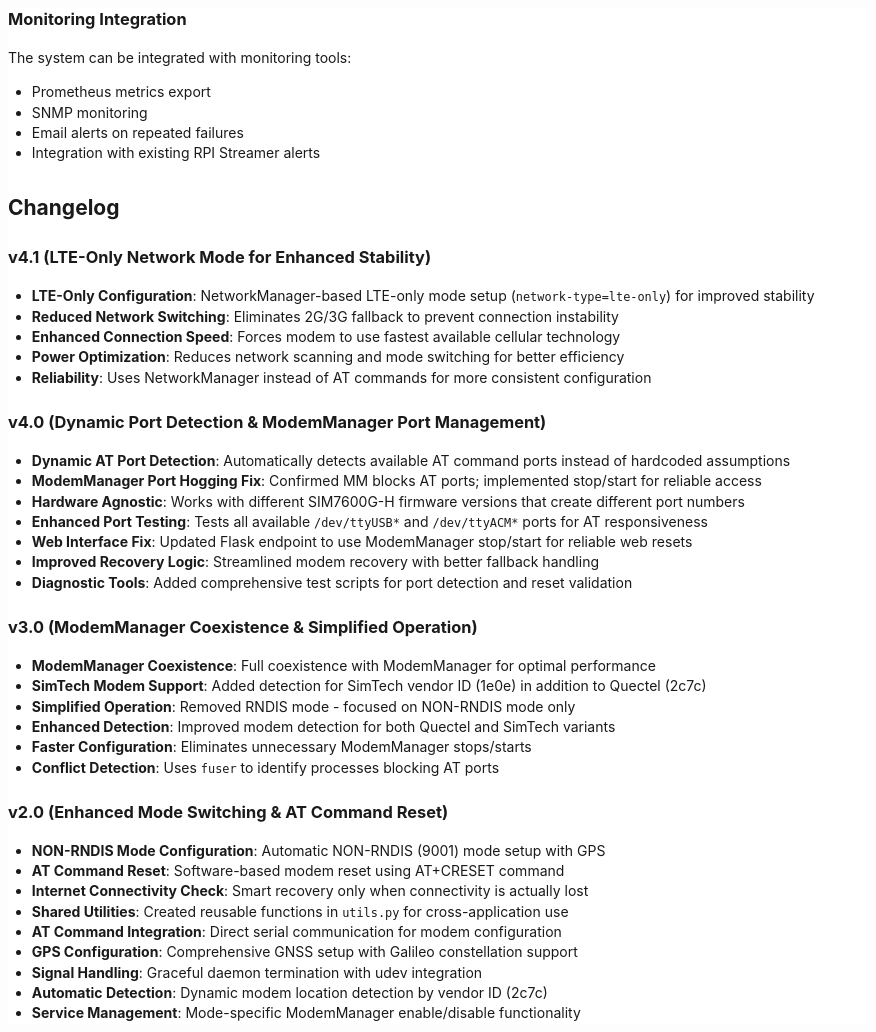 ### Monitoring Integration
The system can be integrated with monitoring tools:
- Prometheus metrics export
- SNMP monitoring
- Email alerts on repeated failures
- Integration with existing RPI Streamer alerts

## Changelog

### v4.1 (LTE-Only Network Mode for Enhanced Stability)
- **LTE-Only Configuration**: NetworkManager-based LTE-only mode setup (`network-type=lte-only`) for improved stability
- **Reduced Network Switching**: Eliminates 2G/3G fallback to prevent connection instability
- **Enhanced Connection Speed**: Forces modem to use fastest available cellular technology
- **Power Optimization**: Reduces network scanning and mode switching for better efficiency
- **Reliability**: Uses NetworkManager instead of AT commands for more consistent configuration

### v4.0 (Dynamic Port Detection & ModemManager Port Management)
- **Dynamic AT Port Detection**: Automatically detects available AT command ports instead of hardcoded assumptions
- **ModemManager Port Hogging Fix**: Confirmed MM blocks AT ports; implemented stop/start for reliable access
- **Hardware Agnostic**: Works with different SIM7600G-H firmware versions that create different port numbers
- **Enhanced Port Testing**: Tests all available `/dev/ttyUSB*` and `/dev/ttyACM*` ports for AT responsiveness
- **Web Interface Fix**: Updated Flask endpoint to use ModemManager stop/start for reliable web resets
- **Improved Recovery Logic**: Streamlined modem recovery with better fallback handling
- **Diagnostic Tools**: Added comprehensive test scripts for port detection and reset validation

### v3.0 (ModemManager Coexistence & Simplified Operation)
- **ModemManager Coexistence**: Full coexistence with ModemManager for optimal performance
- **SimTech Modem Support**: Added detection for SimTech vendor ID (1e0e) in addition to Quectel (2c7c)  
- **Simplified Operation**: Removed RNDIS mode - focused on NON-RNDIS mode only
- **Enhanced Detection**: Improved modem detection for both Quectel and SimTech variants
- **Faster Configuration**: Eliminates unnecessary ModemManager stops/starts
- **Conflict Detection**: Uses `fuser` to identify processes blocking AT ports

### v2.0 (Enhanced Mode Switching & AT Command Reset)
- **NON-RNDIS Mode Configuration**: Automatic NON-RNDIS (9001) mode setup with GPS
- **AT Command Reset**: Software-based modem reset using AT+CRESET command  
- **Internet Connectivity Check**: Smart recovery only when connectivity is actually lost
- **Shared Utilities**: Created reusable functions in `utils.py` for cross-application use
- **AT Command Integration**: Direct serial communication for modem configuration
- **GPS Configuration**: Comprehensive GNSS setup with Galileo constellation support
- **Signal Handling**: Graceful daemon termination with udev integration
- **Automatic Detection**: Dynamic modem location detection by vendor ID (2c7c)
- **Service Management**: Mode-specific ModemManager enable/disable functionality
